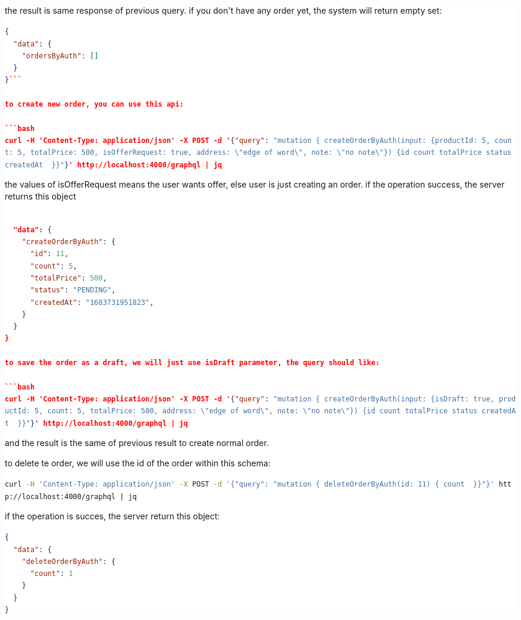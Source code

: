the result is same response of previous query.
if you don't have any order yet, the system will return empty set:

````json
{
  "data": {
    "ordersByAuth": []
  }
}```

to create new order, you can use this api:

```bash
curl -H 'Content-Type: application/json' -X POST -d '{"query": "mutation { createOrderByAuth(input: {productId: 5, count: 5, totalPrice: 500, isOfferRequest: true, address: \"edge of word\", note: \"no note\"}) {id count totalPrice status createdAt  }}"}' http://localhost:4000/graphql | jq
````

the values of isOfferRequest means the user wants offer, else user is just creating an order.
if the operation success, the server returns this object

````json

  "data": {
    "createOrderByAuth": {
      "id": 11,
      "count": 5,
      "totalPrice": 500,
      "status": "PENDING",
      "createdAt": "1683731951823",
    }
  }
}

to save the order as a draft, we will just use isDraft parameter, the query should like:

```bash
curl -H 'Content-Type: application/json' -X POST -d '{"query": "mutation { createOrderByAuth(input: {isDraft: true, productId: 5, count: 5, totalPrice: 500, address: \"edge of word\", note: \"no note\"}) {id count totalPrice status createdAt  }}"}' http://localhost:4000/graphql | jq
````

and the result is the same of previous result to create normal order.

to delete te order, we will use the id of the order within this schema:

```bash
curl -H 'Content-Type: application/json' -X POST -d '{"query": "mutation { deleteOrderByAuth(id: 11) { count  }}"}' http://localhost:4000/graphql | jq
````

if the operation is succes, the server return this object:

```json
{
  "data": {
    "deleteOrderByAuth": {
      "count": 1
    }
  }
}
```
